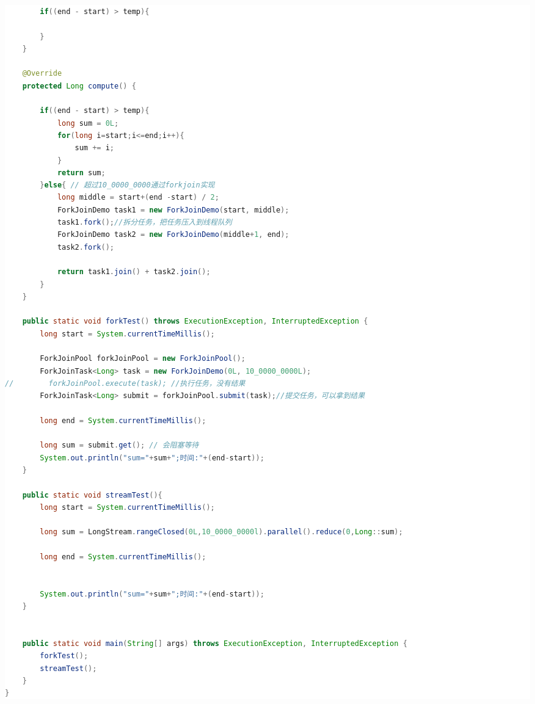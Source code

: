 ```java
        if((end - start) > temp){

        }
    }

    @Override
    protected Long compute() {

        if((end - start) > temp){
            long sum = 0L;
            for(long i=start;i<=end;i++){
                sum += i;
            }
            return sum;
        }else{ // 超过10_0000_0000通过forkjoin实现
            long middle = start+(end -start) / 2;
            ForkJoinDemo task1 = new ForkJoinDemo(start, middle);
            task1.fork();//拆分任务，把任务压入到线程队列
            ForkJoinDemo task2 = new ForkJoinDemo(middle+1, end);
            task2.fork();

            return task1.join() + task2.join();
        }
    }

    public static void forkTest() throws ExecutionException, InterruptedException {
        long start = System.currentTimeMillis();

        ForkJoinPool forkJoinPool = new ForkJoinPool();
        ForkJoinTask<Long> task = new ForkJoinDemo(0L, 10_0000_0000L);
//        forkJoinPool.execute(task); //执行任务，没有结果
        ForkJoinTask<Long> submit = forkJoinPool.submit(task);//提交任务，可以拿到结果

        long end = System.currentTimeMillis();

        long sum = submit.get(); // 会阻塞等待
        System.out.println("sum="+sum+";时间:"+(end-start));
    }

    public static void streamTest(){
        long start = System.currentTimeMillis();

        long sum = LongStream.rangeClosed(0L,10_0000_0000l).parallel().reduce(0,Long::sum);

        long end = System.currentTimeMillis();


        System.out.println("sum="+sum+";时间:"+(end-start));
    }


    public static void main(String[] args) throws ExecutionException, InterruptedException {
        forkTest();
        streamTest();
    }
}
```

